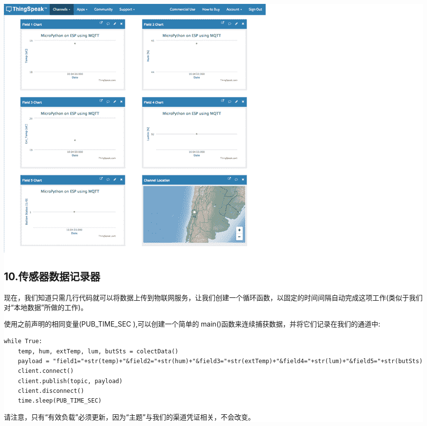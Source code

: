 ![](img/8faec8e601d1b5b3486eccc24c26b932.png)

## 10.传感器数据记录器

现在，我们知道只需几行代码就可以将数据上传到物联网服务，让我们创建一个循环函数，以固定的时间间隔自动完成这项工作(类似于我们对“本地数据”所做的工作)。

使用之前声明的相同变量(PUB_TIME_SEC ),可以创建一个简单的 main()函数来连续捕获数据，并将它们记录在我们的通道中:

```
while True:
    temp, hum, extTemp, lum, butSts = colectData()
    payload = "field1="+str(temp)+"&field2="+str(hum)+"&field3="+str(extTemp)+"&field4="+str(lum)+"&field5="+str(butSts)
    client.connect()
    client.publish(topic, payload)
    client.disconnect()
    time.sleep(PUB_TIME_SEC)
```

请注意，只有“有效负载”必须更新，因为“主题”与我们的渠道凭证相关，不会改变。

